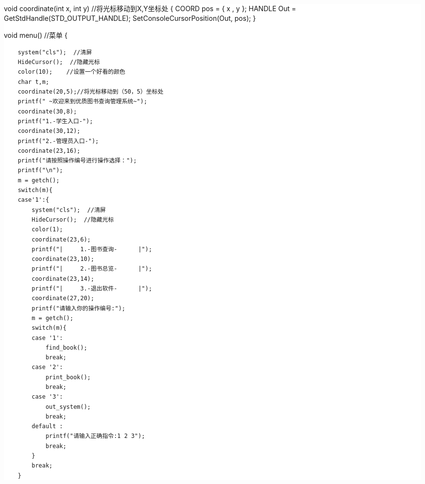 void coordinate(int x, int y)      //将光标移动到X,Y坐标处
{
COORD pos = { x , y };
HANDLE Out = GetStdHandle(STD_OUTPUT_HANDLE);
SetConsoleCursorPosition(Out, pos);
}

void menu()    //菜单
{

		system("cls");  //清屏
		HideCursor();  //隐藏光标
		color(10);    //设置一个好看的颜色
		char t,m;
		coordinate(20,5);//将光标移动到（50，5）坐标处
		printf(" ~欢迎来到优质图书查询管理系统~");
		coordinate(30,8);
		printf("1.-学生入口-");
		coordinate(30,12);
		printf("2.-管理员入口-");
		coordinate(23,16);
		printf("请按照操作编号进行操作选择：");
		printf("\n");
		m = getch();
		switch(m){
        case'1':{
            system("cls");  //清屏
		    HideCursor();  //隐藏光标
		    color(1);
		    coordinate(23,6);
		    printf("|     1.-图书查询-      |");
		    coordinate(23,10);
		    printf("|     2.-图书总览-      |");
		    coordinate(23,14);
		    printf("|     3.-退出软件-      |");
		    coordinate(27,20);
		    printf("请输入你的操作编号:");
		    m = getch();
		    switch(m){
		    case '1':
			    find_book();
                break;
			case '2':
			    print_book();
                break;
			case '3':
			    out_system();
                break;
			default :
                printf("请输入正确指令:1 2 3");
                break;
		    }
            break;
        }
